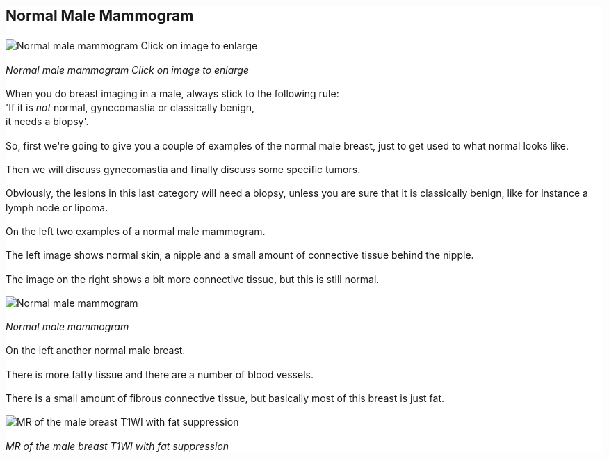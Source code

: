 Normal Male Mammogram
---------------------





![Normal male mammogram Click on image to enlarge](/assets/pathology-of-the-male-breast/a50979793a3eef_1.jpg)

*Normal male mammogram Click on image to enlarge*



When you do breast imaging in a male, always stick to the following rule:  
 'If it is *not* normal, gynecomastia or classically benign,  
 it needs a biopsy'.   



So, first we're going to give you a couple of examples of the normal male breast, just to get used to what normal looks like.   

Then we will discuss gynecomastia and finally discuss some specific tumors.  

Obviously, the lesions in this last category will need a biopsy, unless you are sure that it is classically benign, like for instance a lymph node or lipoma.  



On the left two examples of a normal male mammogram.   

The left image shows normal skin, a nipple and a small amount of connective tissue behind the nipple.   

The image on the right shows a bit more connective tissue, but this is still normal.









![Normal male mammogram](/img/containers/main/pathology-of-the-male-breast/a50979793aa074_2.jpg/cb12faa051b58ab37d7cf98aa180db45.jpg)

*Normal male mammogram*



On the left another normal male breast.   

There is more fatty tissue and there are a number of blood vessels.   

There is a small amount of fibrous connective tissue, but basically most of this breast is just fat.








![MR of the male breast T1WI with fat suppression](/assets/pathology-of-the-male-breast/a50979793aac21_3.jpg)

*MR of the male breast T1WI with fat suppression*


